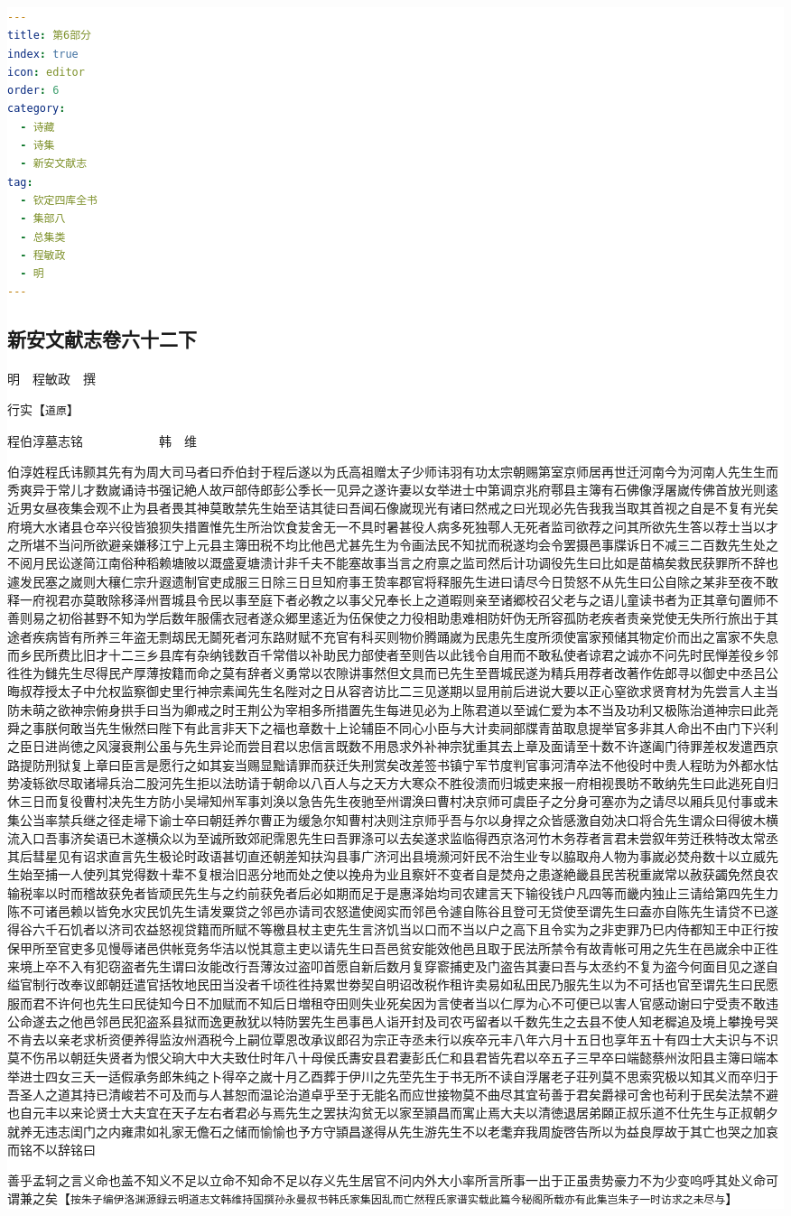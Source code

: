 ```yaml
---
title: 第6部分
index: true
icon: editor
order: 6
category:
  - 诗藏
  - 诗集
  - 新安文献志
tag:
  - 钦定四库全书
  - 集部八
  - 总集类
  - 程敏政
  - 明
---
```


## 新安文献志卷六十二下  

明　程敏政　撰  

行实【`道原`】  

程伯淳墓志铭　　　　　　韩　维  

伯淳姓程氏讳颢其先有为周大司马者曰乔伯封于程后遂以为氏高祖赠太子少师讳羽有功太宗朝赐第室京师居再世迁河南今为河南人先生生而秀爽异于常儿才数嵗诵诗书强记絶人故戸部侍郎彭公季长一见异之遂许妻以女举进士中第调京兆府鄠县主簿有石佛像浮屠嵗传佛首放光则逺近男女昼夜集会观不止为县者畏其神莫敢禁先生始至诘其徒曰吾闻石像嵗现光有诸曰然戒之曰光现必先告我我当取其首视之自是不复有光矣府境大水诸县仓卒兴役皆狼狈失措置惟先生所治饮食苃舍无一不具时暑甚役人病多死独鄠人无死者监司欲荐之问其所欲先生答以荐士当以才之所堪不当问所欲避亲嫌移江宁上元县主簿田税不均比他邑尤甚先生为令画法民不知扰而税遂均会令罢摄邑事牒诉日不减三二百数先生处之不阅月民讼遂简江南俗种稻赖塘陂以溉盛夏塘溃计非千夫不能塞故事当言之府禀之监司然后计功调役先生曰比如是苗槁矣救民获罪所不辞也遽发民塞之嵗则大穰仁宗升遐遗制官吏成服三日除三日旦知府事王贽率郡官将释服先生进曰请尽今日贽怒不从先生曰公自除之某非至夜不敢释一府视君亦莫敢除移泽州晋城县令民以事至庭下者必教之以事父兄奉长上之道暇则亲至诸郷校召父老与之语儿童读书者为正其章句置师不善则易之初俗甚野不知为学后数年服儒衣冠者遂众郷里逺近为伍保使之力役相助患难相防奸伪无所容孤防老疾者责亲党使无失所行旅出于其途者疾病皆有所养三年盗无剽刼民无鬬死者河东路财赋不充官有科买则物价腾踊嵗为民患先生度所须使富家预储其物定价而出之富家不失息而乡民所费比旧才十二三乡县库有杂纳钱数百千常借以补助民力部使者至则告以此钱令自用而不敢私使者谅君之诚亦不问先时民惮差役乡邻徃徃为雠先生尽得民产厚薄按籍而命之莫有辞者义勇常以农隙讲事然但文具而已先生至晋城民遂为精兵用荐者改著作佐郎寻以御史中丞吕公晦叔荐授太子中允权监察御史里行神宗素闻先生名陛对之日从容咨访比二三见遂期以显用前后进说大要以正心窒欲求贤育材为先尝言人主当防未萌之欲神宗俯身拱手曰当为卿戒之时王荆公为宰相多所措置先生每进见必为上陈君道以至诚仁爱为本不当及功利又极陈治道神宗曰此尧舜之事朕何敢当先生愀然曰陛下有此言非天下之福也章数十上论辅臣不同心小臣与大计卖祠部牒青苗取息提举官多非其人命出不由门下兴利之臣日进尚徳之风寖衰荆公虽与先生异论而尝目君以忠信言既数不用恳求外补神宗犹重其去上章及面请至十数不许遂阖门待罪差权发遣西京路提防刑狱复上章曰臣言是愿行之如其妄当赐显黜请罪而获迁失刑赏矣改差签书镇宁军节度判官事河清卒法不他役时中贵人程昉为外都水怙势凌轹欲尽取诸埽兵治二股河先生拒以法昉请于朝命以八百人与之天方大寒众不胜役溃而归城吏来报一府相视畏昉不敢纳先生曰此逃死自归休三日而复役曹村决先生方防小吴埽知州军事刘涣以急告先生夜驰至州谓涣曰曹村决京师可虞臣子之分身可塞亦为之请尽以厢兵见付事或未集公当率禁兵继之径走埽下谕士卒曰朝廷养尔曹正为缓急尔知曹村决则注京师乎吾与尔以身捍之众皆感激自効决口将合先生谓众曰得彼木横流入口吾事济矣语已木遂横众以为至诚所致郊祀霈恩先生曰吾罪涤可以去矣遂求监临得西京洛河竹木务荐者言君未尝叙年劳迁秩特改太常丞其后彗星见有诏求直言先生极论时政语甚切直还朝差知扶沟县事广济河出县境濒河奸民不治生业专以脇取舟人物为事嵗必焚舟数十以立威先生始至捕一人使列其党得数十辈不复根治旧恶分地而处之使以挽舟为业且察奸不变者自是焚舟之患遂絶畿县民苦税重嵗常以赦获蠲免然良农输税率以时而稽故获免者皆顽民先生与之约前获免者后必如期而足于是惠泽始均司农建言天下输役钱户凡四等而畿内独止三请给第四先生力陈不可诸邑赖以皆免水灾民饥先生请发粟贷之邻邑亦请司农怒遣使阅实而邻邑令遽自陈谷且登可无贷使至谓先生曰盍亦自陈先生请贷不已遂得谷六千石饥者以济司农益怒视贷籍而所赋不等檄县杖主吏先生言济饥当以口而不当以户之高下且令实为之非吏罪乃巳内侍都知王中正行按保甲所至官吏多见慢辱诸邑供帐竞务华洁以悦其意主吏以请先生曰吾邑贫安能效他邑且取于民法所禁令有故青帐可用之先生在邑嵗余中正徃来境上卒不入有犯窃盗者先生谓曰汝能改行吾薄汝过盗叩首愿自新后数月复穿窬捕吏及门盗告其妻曰吾与太丞约不复为盗今何面目见之遂自缢官制行改奉议郎朝廷遣官括牧地民田当没者千顷徃徃持累世劵契自明诏改税作租许卖易如私田民乃服先生以为不可括也官至谓先生曰民愿服而君不许何也先生曰民徒知今日不加赋而不知后日増租夺田则失业死矣因为言使者当以仁厚为心不可便已以害人官感动谢曰宁受责不敢违公命遂去之他邑邻邑民犯盗系县狱而逸更赦犹以特防罢先生邑事邑人诣开封及司农丐留者以千数先生之去县不使人知老穉追及境上攀挽号哭不肯去以亲老求析资便养得监汝州酒税今上嗣位覃恩改承议郎召为宗正寺丞未行以疾卒元丰八年六月十五日也享年五十有四士大夫识与不识莫不伤吊以朝廷失贤者为恨父珦大中大夫致仕时年八十母侯氏夀安县君妻彭氏仁和县君皆先君以卒五子三早卒曰端懿蔡州汝阳县主簿曰端本举进士四女三夭一适假承务郎朱纯之卜得卒之嵗十月乙酉葬于伊川之先茔先生于书无所不读自浮屠老子荘列莫不思索究极以知其义而卒归于吾圣人之道其持已清峻若不可及而与人甚恕而温论治道卓乎至于无能名而应世接物莫不曲尽其宜茍善于君矣爵禄可舍也茍利于民矣法禁不避也自元丰以来论贤士大夫宜在天子左右者君必与焉先生之罢扶沟贫无以家至頴昌而寓止焉大夫以清徳退居弟頥正叔乐道不仕先生与正叔朝夕就养无违志闺门之内雍肃如礼家无儋石之储而愉愉也予方守頴昌遂得从先生游先生不以老耄弃我周旋啓告所以为益良厚故于其亡也哭之加哀而铭不以辞铭曰  

善乎孟轲之言义命也盖不知义不足以立命不知命不足以存义先生居官不问内外大小率所言所事一出于正虽贵势豪力不为少变呜呼其处义命可谓兼之矣【`按朱子编伊洛渊源録云明道志文韩维持国撰孙永曼叔书韩氏家集因乱而亡然程氏家谱实载此篇今秘阁所载亦有此集岂朱子一时访求之未尽与`】  

